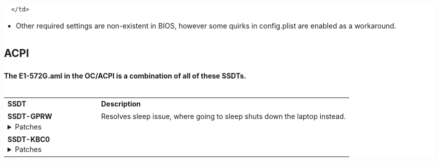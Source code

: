       </td>
   </tr>
<table>

* Other required settings are non-existent in BIOS, however some quirks in config.plist are enabled as a workaround.

## ACPI 

#### The **E1-572G.aml** in the OC/ACPI is a combination of all of these SSDTs.
<table>
    <tr>
        <td><b>SSDT&nbsp;&nbsp;&nbsp;&nbsp;&nbsp;&nbsp;&nbsp;&nbsp;&nbsp;&nbsp;&nbsp;&nbsp;&nbsp;&nbsp;&nbsp;&nbsp;&nbsp;&nbsp;&nbsp;&nbsp;&nbsp;&nbsp;&nbsp;&nbsp;&nbsp;&nbsp;&nbsp;&nbsp;&nbsp;&nbsp;&nbsp;&nbsp;&nbsp;&nbsp;&nbsp;&nbsp;</b></td>
        <td><b>Description</b></td>
    </tr>
        <tr>
        <td>
        <b>SSDT-GPRW</b>
        <details>
            <summary>Patches</summary>
            <table>
          <tr>
            <th>Find</th>
            <th>Replace</th>
            <th>Comment</th>
          </tr>
          <tr>
            <td>47505257 02</td>
            <td>58505257 02</td>
            <td>GPRW,2,N to XPRW</td>
          </tr>
        </table>
        </details>
        </td>
    <td>
        Resolves sleep issue, where going to sleep shuts down the laptop instead. 
    </td>
    </tr>
        <tr>
        <td>
        <b>SSDT-KBC0</b>
        <details>
            <summary>Patches</summary>
            <table>
          <tr>
            <th>Find</th>
            <th>Replace</th>
            <th>Comment</th>
          </tr>
          <tr>
            <td>5F513131</td>
            <td>58513131</td>
            <td>_Q11 to XQ11</td>
          </tr>
      <tr>
            <td>5F513132</td>
            <td>58513132</td>
            <td>_Q12 to XQ12</td>
          </tr>
        </table>